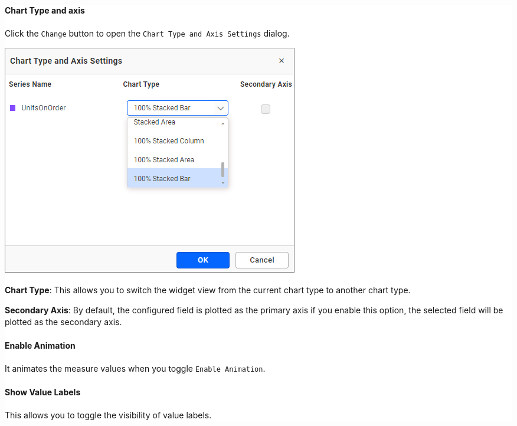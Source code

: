 #### Chart Type and axis

Click the `Change` button to open the `Chart Type and Axis Settings` dialog. 

![Chart Type](/static/assets/cloud/visualizing-data/visualization-widgets/images/100-stacked-bar-chart/name.png)

**Chart Type**: This allows you to switch the widget view from the current chart type to another chart type.

**Secondary Axis**: By default, the configured field is plotted as the primary axis if you enable this option, the selected field will be plotted as the secondary axis.

#### Enable Animation

It animates the measure values when you toggle `Enable Animation`.

#### Show Value Labels

This allows you to toggle the visibility of value labels.
